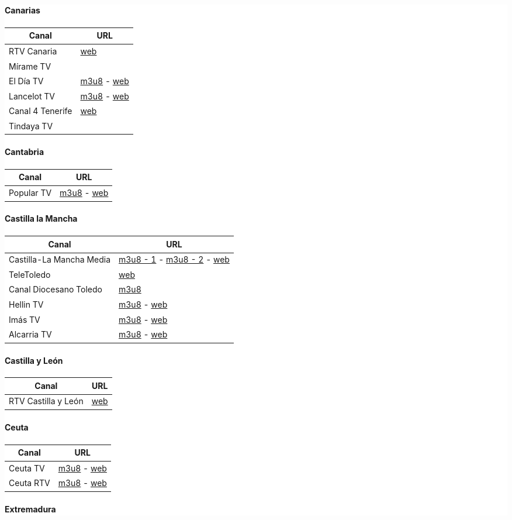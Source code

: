 #### Canarias

| Canal         | URL |
| ------------- |------------- |
| RTV Canaria | [web](http://www.rtvc.es/television/directo.aspx) |
| Mírame TV | |
| El Día TV | [m3u8](http://vs8.live.opencaster.com/opencaster/zmyrfjHztaoj/playlist.m3u8) - [web](https://www.opencaster.com/eldiatv-100-100) |
| Lancelot TV | [m3u8](http://62.210.141.18:1935/directo/lancelot.television/playlist.m3u8) - [web](http://www.lancelot.tv/directo)|
| Canal 4 Tenerife | [web](http://www.ustream.tv/embed/22748750?html5ui&autoplay=true) |
| Tindaya TV | |

#### Cantabria

| Canal         | URL |
| ------------- |------------- |
| Popular TV | [m3u8](http://cls.todostreaming.eu/ptvcantabria/livestream/playlist.m3u8) - [web](http://populartvcantabria.com/livetv/) |

#### Castilla la Mancha

| Canal         | URL |
| ------------- |------------- |
| Castilla-La Mancha Media | [m3u8 - 1](http://klive-a.akamaihd.net/dc-0/live/hls/p/2288691/e/1_c9gw17x6/sd/10000/t/_8qpezTWS_dE9-Jbl4-o-A/master.m3u8) - [m3u8 - 2](http://cdnapi.kaltura.com/p/2288691/sp/39582391/playManifest/entryId/1_c9gw17x6/format/applehttp/master.m3u8) - [web](http://www.cmmedia.es/en-directo/tv/) |
| TeleToledo | [web](http://www.teletoledo.tv/index.php/tv-en-directo) |
| Canal Diocesano Toledo | [m3u8](http://178.32.53.254/rtvd/livestream/playlist.m3u8) |
| Hellin TV | [m3u8](http://hellin.hls.flumotion.com/hellin/hellin-hls/playlist.m3u8) - [web](http://www.televisionhellin.com/tv-en-directo) |
| Imás TV | [m3u8](http://cls.todostreaming.eu/imastv/livestream/playlist.m3u8) - [web](http://imastv.es/ver-imastv-en-directo) |
| Alcarria TV | [m3u8](http://cls.todostreaming.eu/alcarriatv/livestream/playlist.m3u8) - [web](http://www.alcarria.tv/htmlPlayer.html) |

#### Castilla y León

| Canal         | URL |
| ------------- |------------- |
| RTV Castilla y León | [web](http://www.rtvcyl.es/Directo.aspx) |

#### Ceuta

| Canal         | URL |
| ------------- |------------- |
| Ceuta TV | [m3u8](http://cls.todostreaming.eu/anguloce/livestream/playlist.m3u8) - [web](http://ceutatv.com/pag/ceuta-tv-en-directo/) |
| Ceuta RTV | [m3u8](http://teledifusion.tv:1935/rtvcetv/mp4:rtvcetvlive/playlist.m3u8) - [web](http://www.rtvce.es/tv-directo) |

#### Extremadura
